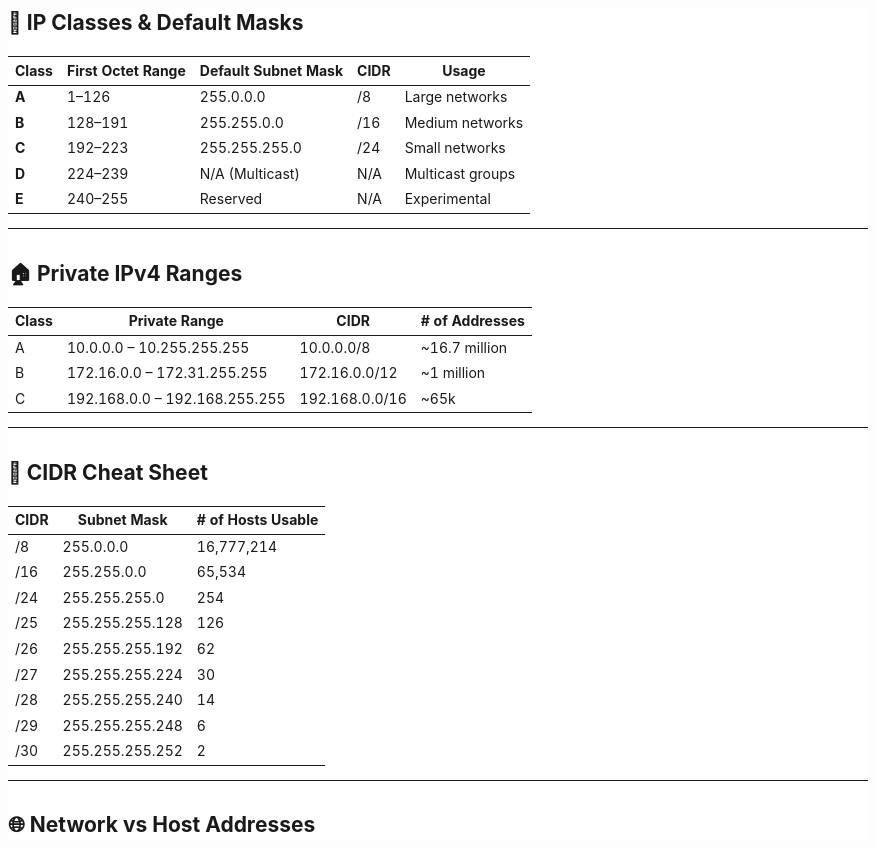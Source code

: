 ## 🎯 IP Classes & Default Masks

| Class | First Octet Range | Default Subnet Mask | CIDR | Usage |
|-------|------------------|---------------------|------|-------|
| **A** | 1–126             | 255.0.0.0           | /8   | Large networks |
| **B** | 128–191           | 255.255.0.0         | /16  | Medium networks |
| **C** | 192–223           | 255.255.255.0       | /24  | Small networks |
| **D** | 224–239           | N/A (Multicast)     | N/A  | Multicast groups |
| **E** | 240–255           | Reserved            | N/A  | Experimental |

---

## 🏠 Private IPv4 Ranges

| Class | Private Range              | CIDR      | # of Addresses |
|-------|----------------------------|-----------|----------------|
| A     | 10.0.0.0 – 10.255.255.255   | 10.0.0.0/8| ~16.7 million  |
| B     | 172.16.0.0 – 172.31.255.255 | 172.16.0.0/12| ~1 million |
| C     | 192.168.0.0 – 192.168.255.255| 192.168.0.0/16| ~65k     |

---

## 📏 CIDR Cheat Sheet

| CIDR | Subnet Mask        | # of Hosts Usable |
|------|--------------------|-------------------|
| /8   | 255.0.0.0          | 16,777,214        |
| /16  | 255.255.0.0        | 65,534            |
| /24  | 255.255.255.0      | 254               |
| /25  | 255.255.255.128    | 126               |
| /26  | 255.255.255.192    | 62                |
| /27  | 255.255.255.224    | 30                |
| /28  | 255.255.255.240    | 14                |
| /29  | 255.255.255.248    | 6                 |
| /30  | 255.255.255.252    | 2                 |

---
## 🌐 Network vs Host Addresses
